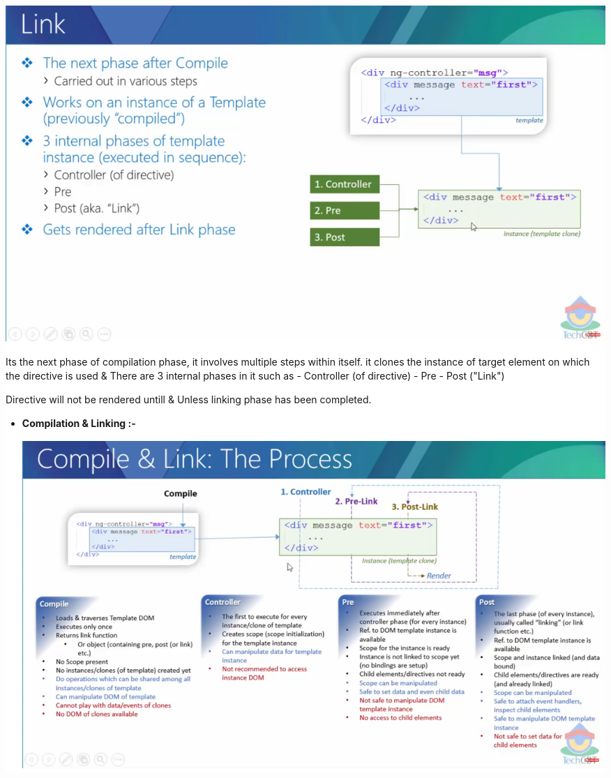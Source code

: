   <img src="./assets/directive-link.png">

  Its the next phase of compilation phase, it involves multiple steps within itself. it clones the instance of target element on which the directive is used & There are 3 internal phases in it such as - Controller (of directive) - Pre - Post ("Link")

  Directive will not be rendered untill & Unless linking phase has been completed.

- **Compilation & Linking :-**

    <img src="./assets/directive-processing.png">

